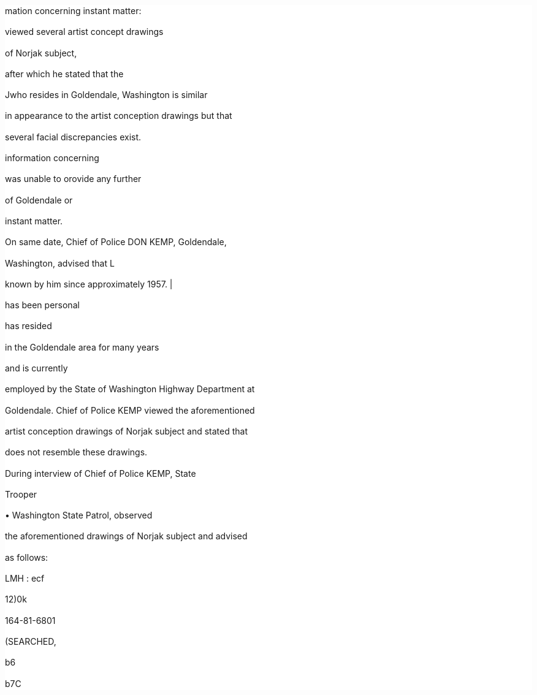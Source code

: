 mation concerning instant matter:

viewed several artist concept drawings

of Norjak subject,

after which he stated that the

Jwho resides in Goldendale, Washington is similar

in appearance to the artist conception drawings but that

several facial discrepancies exist.

information concerning

was unable to orovide any further

of Goldendale or

instant matter.

On same date, Chief of Police DON KEMP, Goldendale,

Washington, advised that L

known by him since approximately 1957. |

has been personal

has resided

in the Goldendale area for many years

and is currently

employed by the State of Washington Highway Department at

Goldendale. Chief of Police KEMP viewed the aforementioned

artist conception drawings of Norjak subject and stated that

does not resemble these drawings.

During interview of Chief of Police KEMP, State

Trooper

• Washington State Patrol, observed

the aforementioned drawings of Norjak subject and advised

as follows:

LMH : ecf

12)0k

164-81-6801

(SEARCHED,

b6

b7C
